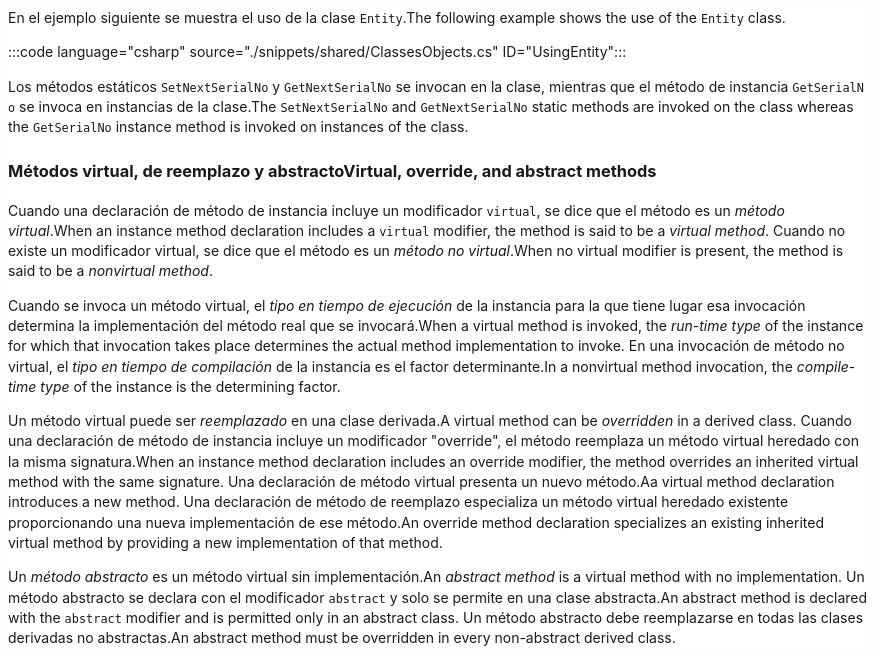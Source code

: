 <span data-ttu-id="c05e2-204">En el ejemplo siguiente se muestra el uso de la clase `Entity`.</span><span class="sxs-lookup"><span data-stu-id="c05e2-204">The following example shows the use of the `Entity` class.</span></span>

:::code language="csharp" source="./snippets/shared/ClassesObjects.cs" ID="UsingEntity":::

<span data-ttu-id="c05e2-205">Los métodos estáticos `SetNextSerialNo` y `GetNextSerialNo` se invocan en la clase, mientras que el método de instancia `GetSerialNo` se invoca en instancias de la clase.</span><span class="sxs-lookup"><span data-stu-id="c05e2-205">The `SetNextSerialNo` and `GetNextSerialNo` static methods are invoked on the class whereas the `GetSerialNo` instance method is invoked on instances of the class.</span></span>

### <a name="virtual-override-and-abstract-methods"></a><span data-ttu-id="c05e2-206">Métodos virtual, de reemplazo y abstracto</span><span class="sxs-lookup"><span data-stu-id="c05e2-206">Virtual, override, and abstract methods</span></span>

<span data-ttu-id="c05e2-207">Cuando una declaración de método de instancia incluye un modificador `virtual`, se dice que el método es un *método virtual*.</span><span class="sxs-lookup"><span data-stu-id="c05e2-207">When an instance method declaration includes a `virtual` modifier, the method is said to be a *virtual method*.</span></span> <span data-ttu-id="c05e2-208">Cuando no existe un modificador virtual, se dice que el método es un *método no virtual*.</span><span class="sxs-lookup"><span data-stu-id="c05e2-208">When no virtual modifier is present, the method is said to be a *nonvirtual method*.</span></span>

<span data-ttu-id="c05e2-209">Cuando se invoca un método virtual, el *tipo en tiempo de ejecución* de la instancia para la que tiene lugar esa invocación determina la implementación del método real que se invocará.</span><span class="sxs-lookup"><span data-stu-id="c05e2-209">When a virtual method is invoked, the *run-time type* of the instance for which that invocation takes place determines the actual method implementation to invoke.</span></span> <span data-ttu-id="c05e2-210">En una invocación de método no virtual, el *tipo en tiempo de compilación* de la instancia es el factor determinante.</span><span class="sxs-lookup"><span data-stu-id="c05e2-210">In a nonvirtual method invocation, the *compile-time type* of the instance is the determining factor.</span></span>

<span data-ttu-id="c05e2-211">Un método virtual puede ser *reemplazado* en una clase derivada.</span><span class="sxs-lookup"><span data-stu-id="c05e2-211">A virtual method can be *overridden* in a derived class.</span></span> <span data-ttu-id="c05e2-212">Cuando una declaración de método de instancia incluye un modificador "override", el método reemplaza un método virtual heredado con la misma signatura.</span><span class="sxs-lookup"><span data-stu-id="c05e2-212">When an instance method declaration includes an override modifier, the method overrides an inherited virtual method with the same signature.</span></span> <span data-ttu-id="c05e2-213">Una declaración de método virtual presenta un nuevo método.</span><span class="sxs-lookup"><span data-stu-id="c05e2-213">Aa virtual method declaration introduces a new method.</span></span> <span data-ttu-id="c05e2-214">Una declaración de método de reemplazo especializa un método virtual heredado existente proporcionando una nueva implementación de ese método.</span><span class="sxs-lookup"><span data-stu-id="c05e2-214">An override method declaration specializes an existing inherited virtual method by providing a new implementation of that method.</span></span>

<span data-ttu-id="c05e2-215">Un *método abstracto* es un método virtual sin implementación.</span><span class="sxs-lookup"><span data-stu-id="c05e2-215">An *abstract method* is a virtual method with no implementation.</span></span> <span data-ttu-id="c05e2-216">Un método abstracto se declara con el modificador `abstract` y solo se permite en una clase abstracta.</span><span class="sxs-lookup"><span data-stu-id="c05e2-216">An abstract method is declared with the `abstract` modifier and is permitted only in an abstract class.</span></span> <span data-ttu-id="c05e2-217">Un método abstracto debe reemplazarse en todas las clases derivadas no abstractas.</span><span class="sxs-lookup"><span data-stu-id="c05e2-217">An abstract method must be overridden in every non-abstract derived class.</span></span>
